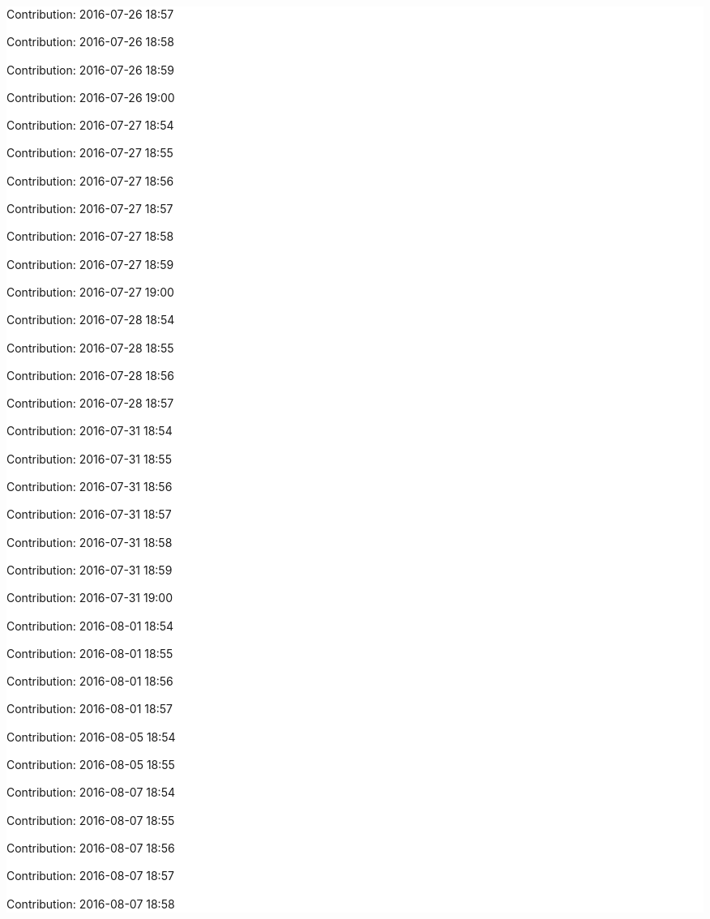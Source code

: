 Contribution: 2016-07-26 18:57

Contribution: 2016-07-26 18:58

Contribution: 2016-07-26 18:59

Contribution: 2016-07-26 19:00

Contribution: 2016-07-27 18:54

Contribution: 2016-07-27 18:55

Contribution: 2016-07-27 18:56

Contribution: 2016-07-27 18:57

Contribution: 2016-07-27 18:58

Contribution: 2016-07-27 18:59

Contribution: 2016-07-27 19:00

Contribution: 2016-07-28 18:54

Contribution: 2016-07-28 18:55

Contribution: 2016-07-28 18:56

Contribution: 2016-07-28 18:57

Contribution: 2016-07-31 18:54

Contribution: 2016-07-31 18:55

Contribution: 2016-07-31 18:56

Contribution: 2016-07-31 18:57

Contribution: 2016-07-31 18:58

Contribution: 2016-07-31 18:59

Contribution: 2016-07-31 19:00

Contribution: 2016-08-01 18:54

Contribution: 2016-08-01 18:55

Contribution: 2016-08-01 18:56

Contribution: 2016-08-01 18:57

Contribution: 2016-08-05 18:54

Contribution: 2016-08-05 18:55

Contribution: 2016-08-07 18:54

Contribution: 2016-08-07 18:55

Contribution: 2016-08-07 18:56

Contribution: 2016-08-07 18:57

Contribution: 2016-08-07 18:58
